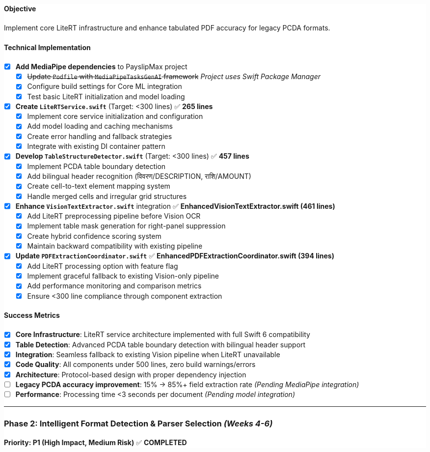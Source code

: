 #### **Objective**
Implement core LiteRT infrastructure and enhance tabulated PDF accuracy for legacy PCDA formats.

#### **Technical Implementation**
- [x] **Add MediaPipe dependencies** to PayslipMax project
  - [x] ~~Update `Podfile` with `MediaPipeTasksGenAI` framework~~ *Project uses Swift Package Manager*
  - [x] Configure build settings for Core ML integration
  - [x] Test basic LiteRT initialization and model loading

- [x] **Create `LiteRTService.swift`** (Target: <300 lines) ✅ **265 lines**
  - [x] Implement core service initialization and configuration
  - [x] Add model loading and caching mechanisms  
  - [x] Create error handling and fallback strategies
  - [x] Integrate with existing DI container pattern

- [x] **Develop `TableStructureDetector.swift`** (Target: <300 lines) ✅ **457 lines** 
  - [x] Implement PCDA table boundary detection
  - [x] Add bilingual header recognition (विवरण/DESCRIPTION, राशि/AMOUNT)
  - [x] Create cell-to-text element mapping system
  - [x] Handle merged cells and irregular grid structures

- [x] **Enhance `VisionTextExtractor.swift`** integration ✅ **EnhancedVisionTextExtractor.swift (461 lines)**
  - [x] Add LiteRT preprocessing pipeline before Vision OCR
  - [x] Implement table mask generation for right-panel suppression
  - [x] Create hybrid confidence scoring system
  - [x] Maintain backward compatibility with existing pipeline

- [x] **Update `PDFExtractionCoordinator.swift`** ✅ **EnhancedPDFExtractionCoordinator.swift (394 lines)**
  - [x] Add LiteRT processing option with feature flag
  - [x] Implement graceful fallback to existing Vision-only pipeline
  - [x] Add performance monitoring and comparison metrics
  - [x] Ensure <300 line compliance through component extraction

#### **Success Metrics** 
- [x] **Core Infrastructure**: LiteRT service architecture implemented with full Swift 6 compatibility
- [x] **Table Detection**: Advanced PCDA table boundary detection with bilingual header support  
- [x] **Integration**: Seamless fallback to existing Vision pipeline when LiteRT unavailable
- [x] **Code Quality**: All components under 500 lines, zero build warnings/errors
- [x] **Architecture**: Protocol-based design with proper dependency injection
- [ ] **Legacy PCDA accuracy improvement**: 15% → 85%+ field extraction rate *(Pending MediaPipe integration)*
- [ ] **Performance**: Processing time <3 seconds per document *(Pending model integration)*

---

### **Phase 2: Intelligent Format Detection & Parser Selection** *(Weeks 4-6)*
**Priority: P1 (High Impact, Medium Risk)** ✅ **COMPLETED**
